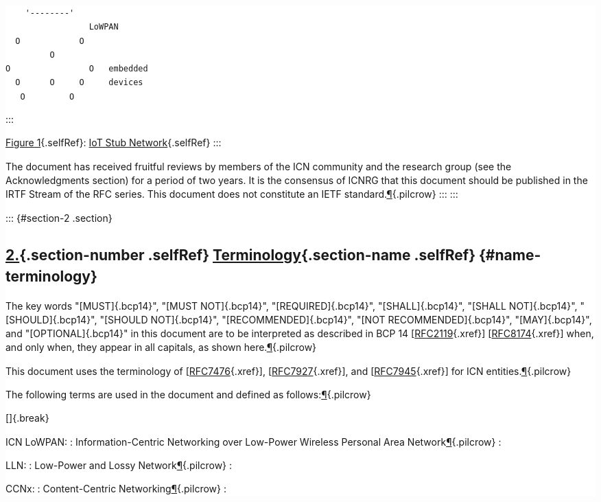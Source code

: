         '--------'
                     LoWPAN
      O            O
             O
    O                O   embedded
      O      O     O     devices
       O         O
:::

[Figure 1](#figure-1){.selfRef}: [IoT Stub
Network](#name-iot-stub-network){.selfRef}
:::

The document has received fruitful reviews by members of the ICN
community and the research group (see the Acknowledgments section) for a
period of two years. It is the consensus of ICNRG that this document
should be published in the IRTF Stream of the RFC series. This document
does not constitute an IETF standard.[¶](#section-1-8){.pilcrow}
:::
:::

::: {#section-2 .section}
## [2.](#section-2){.section-number .selfRef} [Terminology](#name-terminology){.section-name .selfRef} {#name-terminology}

The key words \"[MUST]{.bcp14}\", \"[MUST NOT]{.bcp14}\",
\"[REQUIRED]{.bcp14}\", \"[SHALL]{.bcp14}\", \"[SHALL NOT]{.bcp14}\",
\"[SHOULD]{.bcp14}\", \"[SHOULD NOT]{.bcp14}\",
\"[RECOMMENDED]{.bcp14}\", \"[NOT RECOMMENDED]{.bcp14}\",
\"[MAY]{.bcp14}\", and \"[OPTIONAL]{.bcp14}\" in this document are to be
interpreted as described in BCP 14 \[[RFC2119](#RFC2119){.xref}\]
\[[RFC8174](#RFC8174){.xref}\] when, and only when, they appear in all
capitals, as shown here.[¶](#section-2-1){.pilcrow}

This document uses the terminology of \[[RFC7476](#RFC7476){.xref}\],
\[[RFC7927](#RFC7927){.xref}\], and \[[RFC7945](#RFC7945){.xref}\] for
ICN entities.[¶](#section-2-2){.pilcrow}

The following terms are used in the document and defined as
follows:[¶](#section-2-3){.pilcrow}

[]{.break}

ICN LoWPAN:
:   Information-Centric Networking over Low-Power Wireless Personal Area
    Network[¶](#section-2-4.2){.pilcrow}
:   

LLN:
:   Low-Power and Lossy Network[¶](#section-2-4.4){.pilcrow}
:   

CCNx:
:   Content-Centric Networking[¶](#section-2-4.6){.pilcrow}
:   
